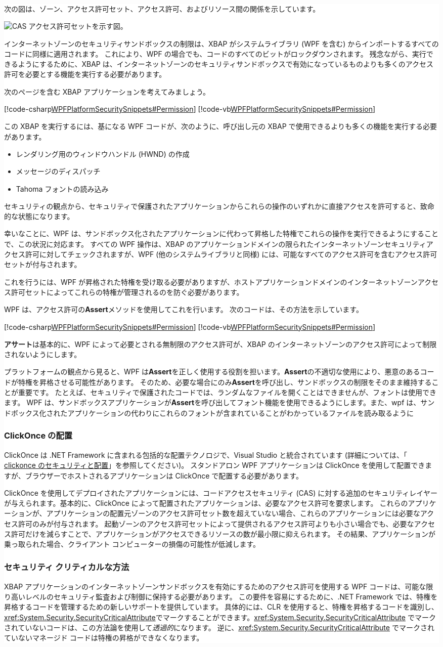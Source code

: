  次の図は、ゾーン、アクセス許可セット、アクセス許可、およびリソース間の関係を示しています。  
  
 ![CAS アクセス許可セットを示す図。](./media/wpf-security-strategy-platform-security/code-access-security-permissions-relationship.png)  
  
 インターネットゾーンのセキュリティサンドボックスの制限は、XBAP がシステムライブラリ (WPF を含む) からインポートするすべてのコードに同様に適用されます。 これにより、WPF の場合でも、コードのすべてのビットがロックダウンされます。 残念ながら、実行できるようにするために、XBAP は、インターネットゾーンのセキュリティサンドボックスで有効になっているものよりも多くのアクセス許可を必要とする機能を実行する必要があります。  
  
 次のページを含む XBAP アプリケーションを考えてみましょう。  
  
 [!code-csharp[WPFPlatformSecuritySnippets#Permission](~/samples/snippets/csharp/VS_Snippets_Wpf/WPFPlatformSecuritySnippets/CSharp/Page1.xaml.cs#permission)]
 [!code-vb[WPFPlatformSecuritySnippets#Permission](~/samples/snippets/visualbasic/VS_Snippets_Wpf/WPFPlatformSecuritySnippets/VisualBasic/Page1.xaml.vb#permission)]  
  
 この XBAP を実行するには、基になる WPF コードが、次のように、呼び出し元の XBAP で使用できるよりも多くの機能を実行する必要があります。  
  
- レンダリング用のウィンドウハンドル (HWND) の作成  
  
- メッセージのディスパッチ  
  
- Tahoma フォントの読み込み  
  
 セキュリティの観点から、セキュリティで保護されたアプリケーションからこれらの操作のいずれかに直接アクセスを許可すると、致命的な状態になります。  
  
 幸いなことに、WPF は、サンドボックス化されたアプリケーションに代わって昇格した特権でこれらの操作を実行できるようにすることで、この状況に対応ます。 すべての WPF 操作は、XBAP のアプリケーションドメインの限られたインターネットゾーンセキュリティアクセス許可に対してチェックされますが、WPF (他のシステムライブラリと同様) には、可能なすべてのアクセス許可を含むアクセス許可セットが付与されます。
  
 これを行うには、WPF が昇格された特権を受け取る必要がありますが、ホストアプリケーションドメインのインターネットゾーンアクセス許可セットによってこれらの特権が管理されるのを防ぐ必要があります。  
  
 WPF は、アクセス許可の**Assert**メソッドを使用してこれを行います。 次のコードは、その方法を示しています。  
  
 [!code-csharp[WPFPlatformSecuritySnippets#Permission](~/samples/snippets/csharp/VS_Snippets_Wpf/WPFPlatformSecuritySnippets/CSharp/Page1.xaml.cs#permission)]
 [!code-vb[WPFPlatformSecuritySnippets#Permission](~/samples/snippets/visualbasic/VS_Snippets_Wpf/WPFPlatformSecuritySnippets/VisualBasic/Page1.xaml.vb#permission)]  
  
 **アサート**は基本的に、WPF によって必要とされる無制限のアクセス許可が、XBAP のインターネットゾーンのアクセス許可によって制限されないようにします。  
  
 プラットフォームの観点から見ると、WPF は**Assert**を正しく使用する役割を担います。**Assert**の不適切な使用により、悪意のあるコードが特権を昇格させる可能性があります。 そのため、必要な場合にのみ**Assert**を呼び出し、サンドボックスの制限をそのまま維持することが重要です。 たとえば、セキュリティで保護されたコードでは、ランダムなファイルを開くことはできませんが、フォントは使用できます。 WPF は、サンドボックスアプリケーションが**Assert**を呼び出してフォント機能を使用できるようにします。また、wpf は、サンドボックス化されたアプリケーションの代わりにこれらのフォントが含まれていることがわかっているファイルを読み取るように  
  
### <a name="clickonce-deployment"></a>ClickOnce の配置  
 ClickOnce は .NET Framework に含まれる包括的な配置テクノロジで、Visual Studio と統合されています (詳細については、「 [clickonce のセキュリティと配置](/visualstudio/deployment/clickonce-security-and-deployment)」を参照してください)。 スタンドアロン WPF アプリケーションは ClickOnce を使用して配置できますが、ブラウザーでホストされるアプリケーションは ClickOnce で配置する必要があります。  
  
 ClickOnce を使用してデプロイされたアプリケーションには、コードアクセスセキュリティ (CAS) に対する追加のセキュリティレイヤーが与えられます。基本的に、ClickOnce によって配置されたアプリケーションは、必要なアクセス許可を要求します。 これらのアプリケーションが、アプリケーションの配置元ゾーンのアクセス許可セット数を超えていない場合、これらのアプリケーションには必要なアクセス許可のみが付与されます。 起動ゾーンのアクセス許可セットによって提供されるアクセス許可よりも小さい場合でも、必要なアクセス許可だけを減らすことで、アプリケーションがアクセスできるリソースの数が最小限に抑えられます。 その結果、アプリケーションが乗っ取られた場合、クライアント コンピューターの損傷の可能性が低減します。  
  
### <a name="security-critical-methodology"></a>セキュリティ クリティカルな方法  
 XBAP アプリケーションのインターネットゾーンサンドボックスを有効にするためのアクセス許可を使用する WPF コードは、可能な限り高いレベルのセキュリティ監査および制御に保持する必要があります。 この要件を容易にするために、.NET Framework では、特権を昇格するコードを管理するための新しいサポートを提供しています。 具体的には、CLR を使用すると、特権を昇格するコードを識別し、<xref:System.Security.SecurityCriticalAttribute>でマークすることができます。<xref:System.Security.SecurityCriticalAttribute> でマークされていないコードは、この方法論を使用して*透過的*になります。 逆に、<xref:System.Security.SecurityCriticalAttribute> でマークされていないマネージド コードは特権の昇格ができなくなります。  
  